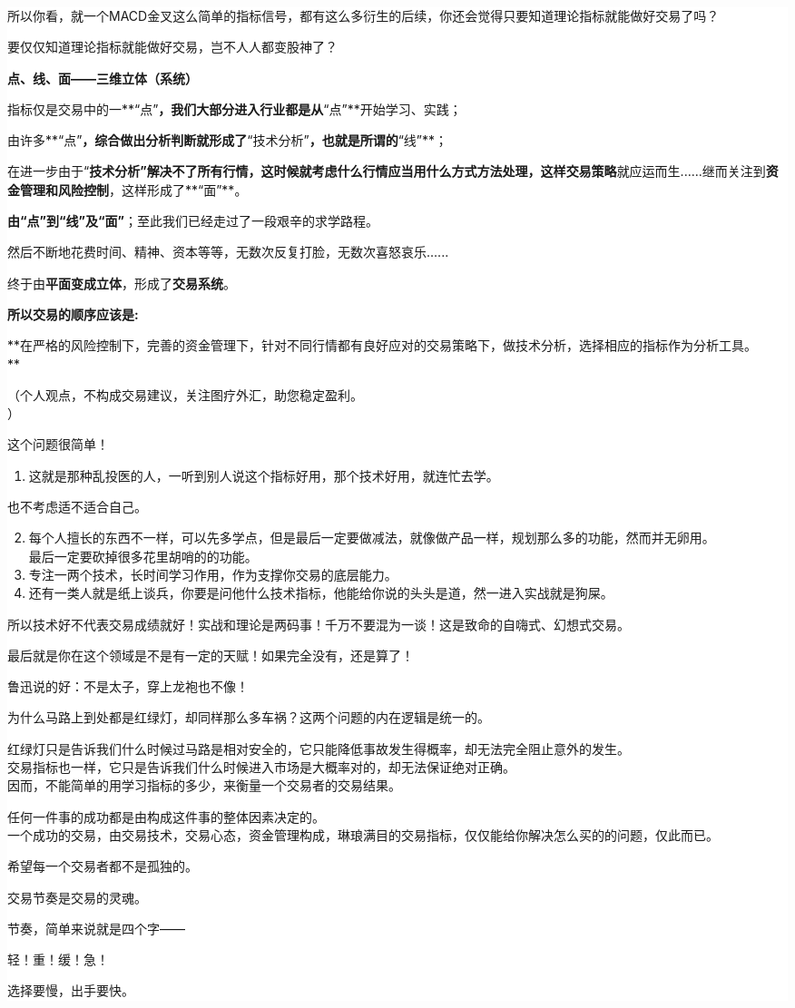 所以你看，就一个MACD金叉这么简单的指标信号，都有这么多衍生的后续，你还会觉得只要知道理论指标就能做好交易了吗？

要仅仅知道理论指标就能做好交易，岂不人人都变股神了？

**点、线、面——三维立体（系统）**

指标仅是交易中的一**“点”**，我们大部分进入行业都是从**“点”**开始学习、实践；

由许多**“点”**，综合做出分析判断就形成了**“技术分析”**，也就是所谓的**“线”**；

在进一步由于“**技术分析”**解决不了所有行情，这时候就考虑​什么行情应当用什么方式方法处理，这样**交易策略**就应运而生......继而关注到**资金管理和风险控制**，这样形成了**“面”**。

**由“点”到“线”及“面”**；至此我们已经走过了一段艰辛的求学路程。

​然后不断地花费时间、精神、资本等等，无数次反复打脸，无数次喜怒哀乐......

终于由**平面变成立体**​，形成了**交易系统**。

**所以交易的顺序应该是:**

**在严格的风险控制下，完善的资金管理下，针对不同行情都有良好应对的交易策略下，做技术分析，选择相应的指标作为分析工具。  
**

（个人观点，不构成交易建议，关注图疗外汇，助您稳定盈利。  
）

这个问题很简单！

1. 这就是那种乱投医的人，一听到别人说这个指标好用，那个技术好用，就连忙去学。

也不考虑适不适合自己。

2. 每个人擅长的东西不一样，可以先多学点，但是最后一定要做减法，就像做产品一样，规划那么多的功能，然而并无卵用。  
    最后一定要砍掉很多花里胡哨的的功能。
3. 专注一两个技术，长时间学习作用，作为支撑你交易的底层能力。
4. 还有一类人就是纸上谈兵，你要是问他什么技术指标，他能给你说的头头是道，然一进入实战就是狗屎。

所以技术好不代表交易成绩就好！实战和理论是两码事！千万不要混为一谈！这是致命的自嗨式、幻想式交易。

最后就是你在这个领域是不是有一定的天赋！如果完全没有，还是算了！

鲁迅说的好：不是太子，穿上龙袍也不像！

为什么马路上到处都是红绿灯，却同样那么多车祸？这两个问题的内在逻辑是统一的。

红绿灯只是告诉我们什么时候过马路是相对安全的，它只能降低事故发生得概率，却无法完全阻止意外的发生。  
交易指标也一样，它只是告诉我们什么时候进入市场是大概率对的，却无法保证绝对正确。  
因而，不能简单的用学习指标的多少，来衡量一个交易者的交易结果。

任何一件事的成功都是由构成这件事的整体因素决定的。  
一个成功的交易，由交易技术，交易心态，资金管理构成，琳琅满目的交易指标，仅仅能给你解决怎么买的的问题，仅此而已。

希望每一个交易者都不是孤独的。

交易节奏是交易的灵魂。

节奏，简单来说就是四个字——

轻！重！缓！急！

选择要慢，出手要快。
